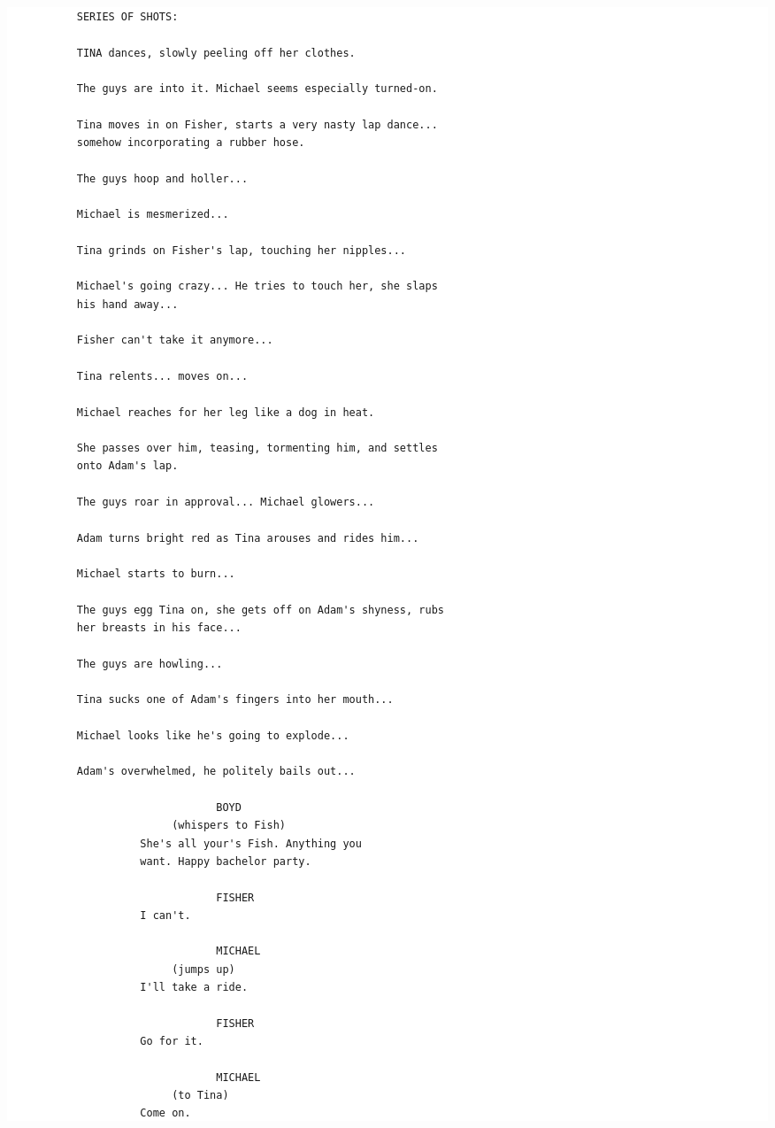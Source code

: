                SERIES OF SHOTS:

               TINA dances, slowly peeling off her clothes.

               The guys are into it. Michael seems especially turned-on.

               Tina moves in on Fisher, starts a very nasty lap dance... 
               somehow incorporating a rubber hose.

               The guys hoop and holler...

               Michael is mesmerized...

               Tina grinds on Fisher's lap, touching her nipples...

               Michael's going crazy... He tries to touch her, she slaps 
               his hand away...

               Fisher can't take it anymore...

               Tina relents... moves on...

               Michael reaches for her leg like a dog in heat.

               She passes over him, teasing, tormenting him, and settles 
               onto Adam's lap.

               The guys roar in approval... Michael glowers...

               Adam turns bright red as Tina arouses and rides him...

               Michael starts to burn...

               The guys egg Tina on, she gets off on Adam's shyness, rubs 
               her breasts in his face...

               The guys are howling...

               Tina sucks one of Adam's fingers into her mouth...

               Michael looks like he's going to explode...

               Adam's overwhelmed, he politely bails out...

                                     BOYD
                              (whispers to Fish)
                         She's all your's Fish. Anything you 
                         want. Happy bachelor party.

                                     FISHER
                         I can't.

                                     MICHAEL
                              (jumps up)
                         I'll take a ride.

                                     FISHER
                         Go for it.

                                     MICHAEL
                              (to Tina)
                         Come on.
